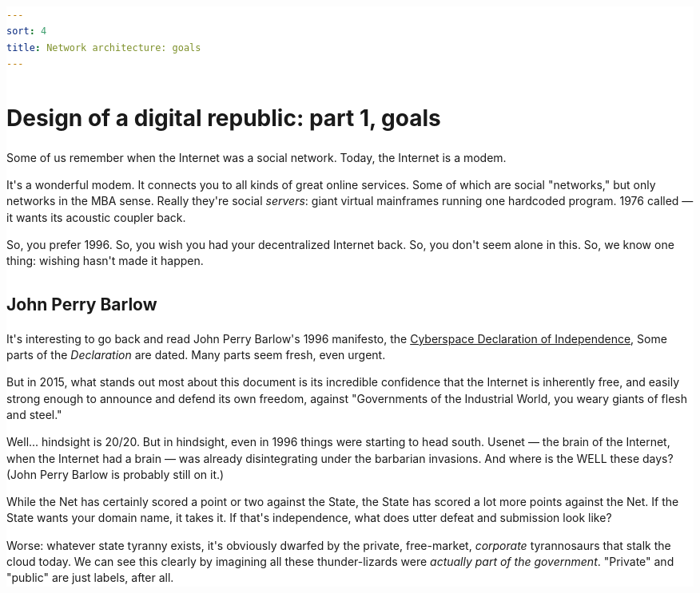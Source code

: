 ```yaml
---
sort: 4
title: Network architecture: goals
---
```


# Design of a digital republic: part 1, goals

Some of us remember when the Internet was a social network.
Today, the Internet is a modem.

It's a wonderful modem.  It connects you to all kinds of great
online services.  Some of which are social "networks," but only
networks in the MBA sense.  Really they're social *servers*:
giant virtual mainframes running one hardcoded program.  1976 
called — it wants its acoustic coupler back.

So, you prefer 1996.  So, you wish you had your decentralized
Internet back.  So, you don't seem alone in this.  So, we know 
one thing: wishing hasn't made it happen.

## John Perry Barlow

It's interesting to go back and read John Perry Barlow's 1996
manifesto, the  [Cyberspace Declaration of
Independence](https://projects.eff.org/~barlow/Declaration-Final.html),
Some parts of the *Declaration* are dated.  Many parts seem
fresh, even urgent.

But in 2015, what stands out most about this document is its
incredible confidence that the Internet is inherently free, and
easily strong enough to announce and defend its own freedom, 
against "Governments of the Industrial World, you weary giants of
flesh and steel."

Well... hindsight is 20/20.  But in hindsight, even in 1996
things were starting to head south.  Usenet — the brain of the
Internet, when the Internet had a brain — was already
disintegrating under the barbarian invasions.  And where is the
WELL these days?  (John Perry Barlow is probably still on it.)

While the Net has certainly scored a point or two against the
State, the State has scored a lot more points against the Net.
If the State wants your domain name, it takes it.  If that's
independence, what does utter defeat and submission look like?

Worse: whatever state tyranny exists, it's obviously dwarfed by
the private, free-market, *corporate* tyrannosaurs that stalk the
cloud today.  We can see this clearly by imagining all these
thunder-lizards were *actually part of the government*. "Private"
and "public" are just labels, after all.
